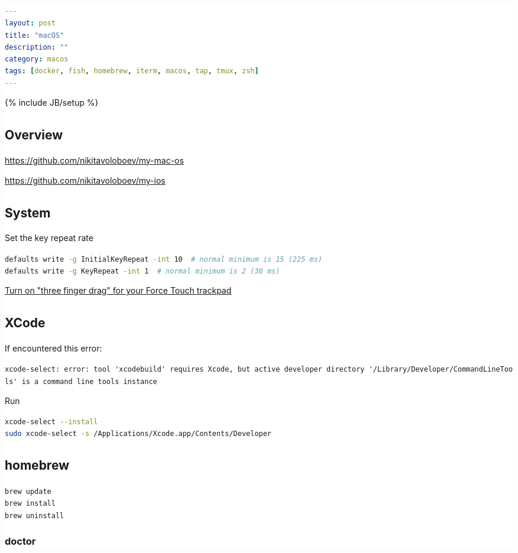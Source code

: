 ```yaml
---
layout: post
title: "macOS"
description: ""
category: macos
tags: [docker, fish, homebrew, iterm, macos, tap, tmux, zsh]
---
```

{% include JB/setup %}

## Overview

<https://github.com/nikitavoloboev/my-mac-os>

<https://github.com/nikitavoloboev/my-ios>

## System

Set the key repeat rate

```sh
defaults write -g InitialKeyRepeat -int 10  # normal minimum is 15 (225 ms)
defaults write -g KeyRepeat -int 1  # normal minimum is 2 (30 ms)
```

[Turn on "three finger drag" for your Force Touch trackpad](https://support.apple.com/en-us/HT204609)

## XCode

If encountered this error:

```
xcode-select: error: tool 'xcodebuild' requires Xcode, but active developer directory '/Library/Developer/CommandLineTools' is a command line tools instance
```

Run

```sh
xcode-select --install
sudo xcode-select -s /Applications/Xcode.app/Contents/Developer
```

## homebrew

```sh
brew update
brew install
brew uninstall
```

### doctor

